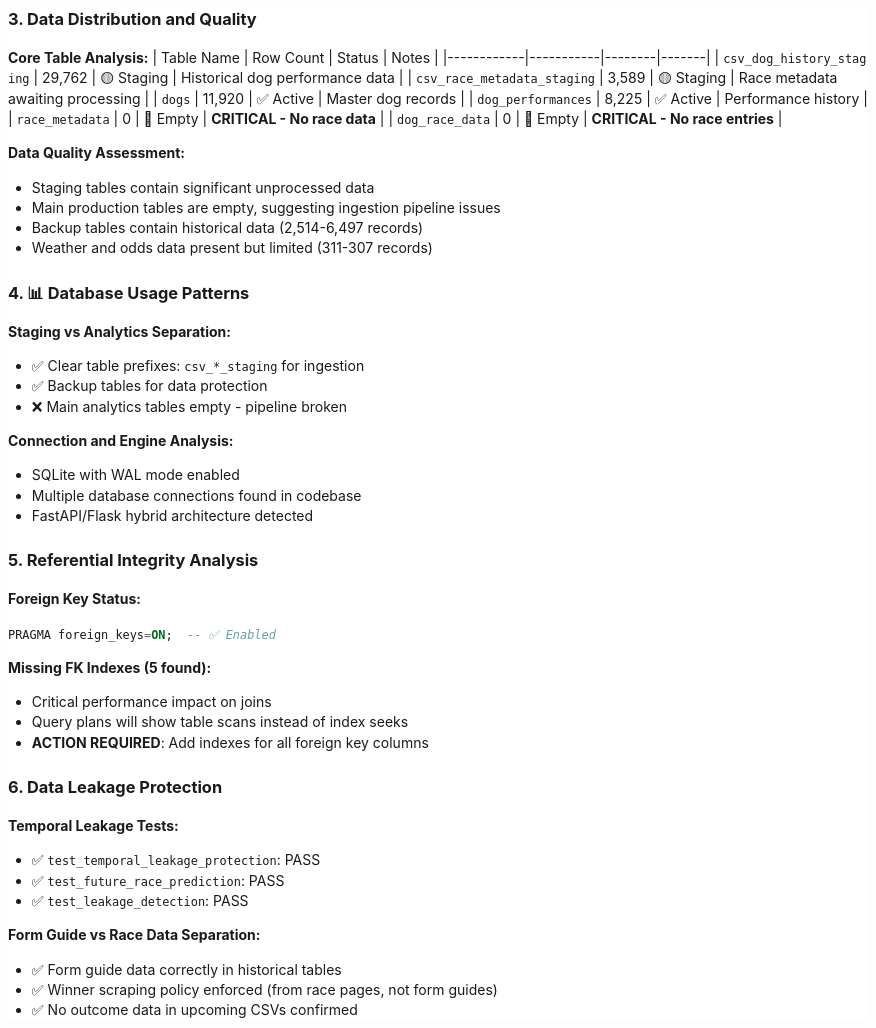 ### 3. Data Distribution and Quality

**Core Table Analysis:**
| Table Name | Row Count | Status | Notes |
|------------|-----------|--------|-------|
| `csv_dog_history_staging` | 29,762 | 🟡 Staging | Historical dog performance data |
| `csv_race_metadata_staging` | 3,589 | 🟡 Staging | Race metadata awaiting processing |
| `dogs` | 11,920 | ✅ Active | Master dog records |
| `dog_performances` | 8,225 | ✅ Active | Performance history |
| `race_metadata` | 0 | 🔴 Empty | **CRITICAL - No race data** |
| `dog_race_data` | 0 | 🔴 Empty | **CRITICAL - No race entries** |

**Data Quality Assessment:**
- Staging tables contain significant unprocessed data
- Main production tables are empty, suggesting ingestion pipeline issues
- Backup tables contain historical data (2,514-6,497 records)
- Weather and odds data present but limited (311-307 records)

### 4. 📊 Database Usage Patterns

**Staging vs Analytics Separation:**
- ✅ Clear table prefixes: `csv_*_staging` for ingestion
- ✅ Backup tables for data protection
- ❌ Main analytics tables empty - pipeline broken

**Connection and Engine Analysis:**
- SQLite with WAL mode enabled
- Multiple database connections found in codebase
- FastAPI/Flask hybrid architecture detected

### 5. Referential Integrity Analysis

**Foreign Key Status:**
```sql
PRAGMA foreign_keys=ON;  -- ✅ Enabled
```

**Missing FK Indexes (5 found):**
- Critical performance impact on joins
- Query plans will show table scans instead of index seeks
- **ACTION REQUIRED**: Add indexes for all foreign key columns

### 6. Data Leakage Protection

**Temporal Leakage Tests:**
- ✅ `test_temporal_leakage_protection`: PASS
- ✅ `test_future_race_prediction`: PASS  
- ✅ `test_leakage_detection`: PASS

**Form Guide vs Race Data Separation:**
- ✅ Form guide data correctly in historical tables
- ✅ Winner scraping policy enforced (from race pages, not form guides)
- ✅ No outcome data in upcoming CSVs confirmed
